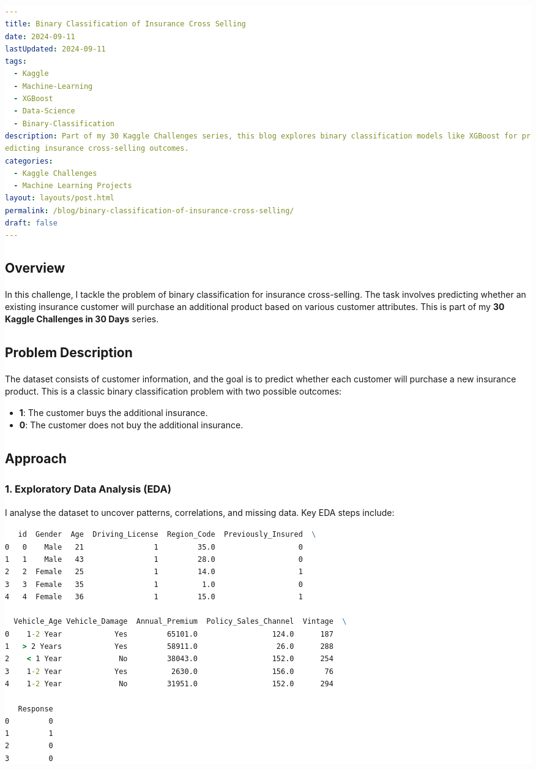 ```yaml
---
title: Binary Classification of Insurance Cross Selling
date: 2024-09-11
lastUpdated: 2024-09-11
tags:
  - Kaggle
  - Machine-Learning
  - XGBoost
  - Data-Science
  - Binary-Classification
description: Part of my 30 Kaggle Challenges series, this blog explores binary classification models like XGBoost for predicting insurance cross-selling outcomes.
categories:
  - Kaggle Challenges
  - Machine Learning Projects
layout: layouts/post.html
permalink: /blog/binary-classification-of-insurance-cross-selling/
draft: false
---
```

## Overview 

In this challenge, I tackle the problem of binary classification for insurance cross-selling. The task involves predicting whether an existing insurance customer will purchase an additional product based on various customer attributes. This is part of my **30 Kaggle Challenges in 30 Days** series.


## Problem Description

The dataset consists of customer information, and the goal is to predict whether each customer will purchase a new insurance product. This is a classic binary classification problem with two possible outcomes: 

- **1**: The customer buys the additional insurance.
- **0**: The customer does not buy the additional insurance.


## Approach


### 1. Exploratory Data Analysis (EDA)

I analyse the dataset to uncover patterns, correlations, and missing data. Key EDA steps include:

```cmd
   id  Gender  Age  Driving_License  Region_Code  Previously_Insured  \
0   0    Male   21                1         35.0                   0   
1   1    Male   43                1         28.0                   0   
2   2  Female   25                1         14.0                   1   
3   3  Female   35                1          1.0                   0   
4   4  Female   36                1         15.0                   1   

  Vehicle_Age Vehicle_Damage  Annual_Premium  Policy_Sales_Channel  Vintage  \
0    1-2 Year            Yes         65101.0                 124.0      187   
1   > 2 Years            Yes         58911.0                  26.0      288   
2    < 1 Year             No         38043.0                 152.0      254   
3    1-2 Year            Yes          2630.0                 156.0       76   
4    1-2 Year             No         31951.0                 152.0      294   

   Response  
0         0  
1         1  
2         0  
3         0  
```